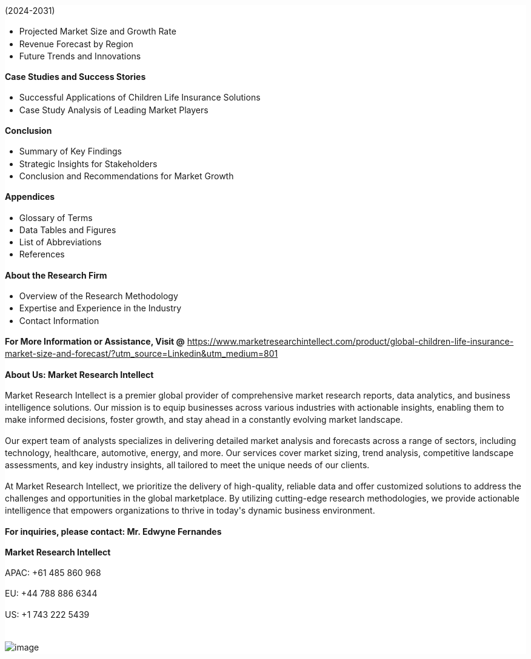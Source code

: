 (2024-2031)</strong></p><ul><li>Projected Market Size and Growth Rate</li><li>Revenue Forecast by Region</li><li>Future Trends and Innovations</li></ul><p><strong>Case Studies and Success Stories</strong></p><ul><li>Successful Applications of Children Life Insurance Solutions</li><li>Case Study Analysis of Leading Market Players</li></ul><p><strong>Conclusion</strong></p><ul><li>Summary of Key Findings</li><li>Strategic Insights for Stakeholders</li><li>Conclusion and Recommendations for Market Growth</li></ul><p><strong>Appendices</strong></p><ul><li>Glossary of Terms</li><li>Data Tables and Figures</li><li>List of Abbreviations</li><li>References</li></ul><p><strong>About the Research Firm</strong></p><ul><li>Overview of the Research Methodology</li><li>Expertise and Experience in the Industry</li><li>Contact Information</li></ul></div><div class="article-main__content" data-test-id="publishing-text-block"><p><span class="font-[700]"><strong>For More Information or Assistance, Visit @</strong>&nbsp;<a href="https://www.marketresearchintellect.com/product/global-children-life-insurance-market-size-and-forecast/?utm_source=Linkedin&utm_medium=801">https://www.marketresearchintellect.com/product/global-children-life-insurance-market-size-and-forecast/?utm_source=Linkedin&utm_medium=801</a></span></p><p><strong>About Us: Market Research Intellect</strong></p><p>Market Research Intellect is a premier global provider of comprehensive market research reports, data analytics, and business intelligence solutions. Our mission is to equip businesses across various industries with actionable insights, enabling them to make informed decisions, foster growth, and stay ahead in a constantly evolving market landscape.</p><p>Our expert team of analysts specializes in delivering detailed market analysis and forecasts across a range of sectors, including technology, healthcare, automotive, energy, and more. Our services cover market sizing, trend analysis, competitive landscape assessments, and key industry insights, all tailored to meet the unique needs of our clients.</p><p>At Market Research Intellect, we prioritize the delivery of high-quality, reliable data and offer customized solutions to address the challenges and opportunities in the global marketplace. By utilizing cutting-edge research methodologies, we provide actionable intelligence that empowers organizations to thrive in today's dynamic business environment.</p><p><strong>For inquiries, please contact: Mr. Edwyne Fernandes</strong></p><p><strong>Market Research Intellect</strong></p><p>APAC: +61 485 860 968</p><p>EU: +44 788 886 6344</p><p>US: +1 743 222 5439</p></div><div class="article-main__content" data-test-id="publishing-text-block">&nbsp;</div>
![image](https://github.com/user-attachments/assets/d607ad43-f21e-4b3e-9675-4098e1d4ca30)
